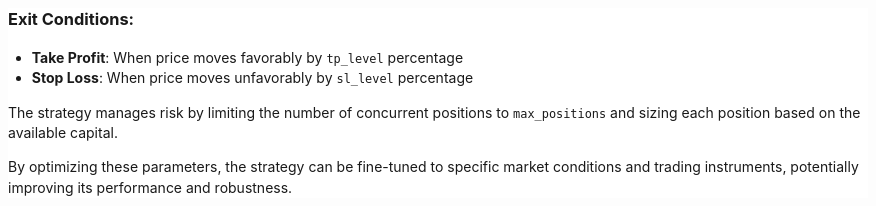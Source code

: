 ### Exit Conditions:

- **Take Profit**: When price moves favorably by `tp_level` percentage
- **Stop Loss**: When price moves unfavorably by `sl_level` percentage

The strategy manages risk by limiting the number of concurrent positions to `max_positions` and sizing each position based on the available capital.

By optimizing these parameters, the strategy can be fine-tuned to specific market conditions and trading instruments, potentially improving its performance and robustness.